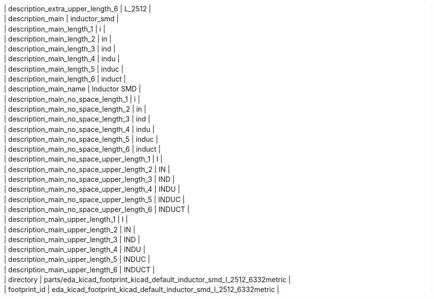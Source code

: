 | description_extra_upper_length_6 | L_2512 |  
| description_main | inductor_smd |  
| description_main_length_1 | i |  
| description_main_length_2 | in |  
| description_main_length_3 | ind |  
| description_main_length_4 | indu |  
| description_main_length_5 | induc |  
| description_main_length_6 | induct |  
| description_main_name | Inductor SMD |  
| description_main_no_space_length_1 | i |  
| description_main_no_space_length_2 | in |  
| description_main_no_space_length_3 | ind |  
| description_main_no_space_length_4 | indu |  
| description_main_no_space_length_5 | induc |  
| description_main_no_space_length_6 | induct |  
| description_main_no_space_upper_length_1 | I |  
| description_main_no_space_upper_length_2 | IN |  
| description_main_no_space_upper_length_3 | IND |  
| description_main_no_space_upper_length_4 | INDU |  
| description_main_no_space_upper_length_5 | INDUC |  
| description_main_no_space_upper_length_6 | INDUCT |  
| description_main_upper_length_1 | I |  
| description_main_upper_length_2 | IN |  
| description_main_upper_length_3 | IND |  
| description_main_upper_length_4 | INDU |  
| description_main_upper_length_5 | INDUC |  
| description_main_upper_length_6 | INDUCT |  
| directory | parts/eda_kicad_footprint_kicad_default_inductor_smd_l_2512_6332metric |  
| footprint_id | eda_kicad_footprint_kicad_default_inductor_smd_l_2512_6332metric |  